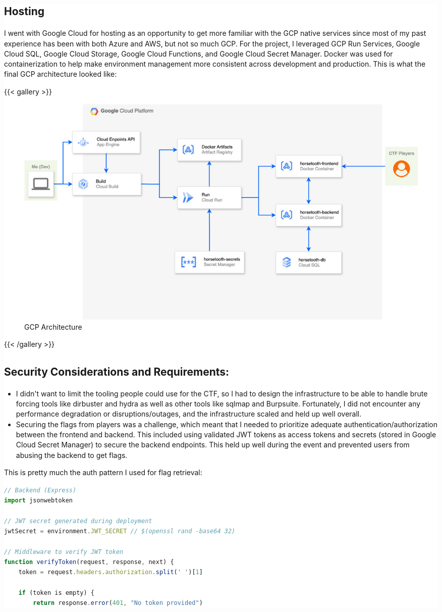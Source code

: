 ## Hosting
I went with Google Cloud for hosting as an opportunity to get more familiar with the GCP native services since most of my past experience has been with both Azure and AWS, but not so much GCP. For the project, I leveraged GCP Run Services, Google Cloud SQL, Google Cloud Storage, Google Cloud Functions, and Google Cloud Secret Manager. Docker was used for containerization to help make environment management more consistent across development and production. This is what the final GCP architecture looked like:

{{< gallery >}}
<figure>
  <img src="gcp-architecture.jpg"/>
  <figcaption>GCP Architecture</figcaption>
</figure>
{{< /gallery >}}

## Security Considerations and Requirements:
- I didn't want to limit the tooling people could use for the CTF, so I had to design the infrastructure to be able to handle brute forcing tools like dirbuster and hydra as well as other tools like sqlmap and Burpsuite. Fortunately, I did not encounter any performance degradation or disruptions/outages, and the infrastructure scaled and held up well overall.
- Securing the flags from players was a challenge, which meant that I needed to prioritize adequate authentication/authorization between the frontend and backend. This included using validated JWT tokens as access tokens and secrets (stored in Google Cloud Secret Manager) to secure the backend endpoints. This held up well during the event and prevented users from abusing the backend to get flags. 

This is pretty much the auth pattern I used for flag retrieval:
```javascript
// Backend (Express)
import jsonwebtoken

// JWT secret generated during deployment
jwtSecret = environment.JWT_SECRET // $(openssl rand -base64 32)

// Middleware to verify JWT token
function verifyToken(request, response, next) {
    token = request.headers.authorization.split(' ')[1]
    
    if (token is empty) {
        return response.error(401, "No token provided")
```